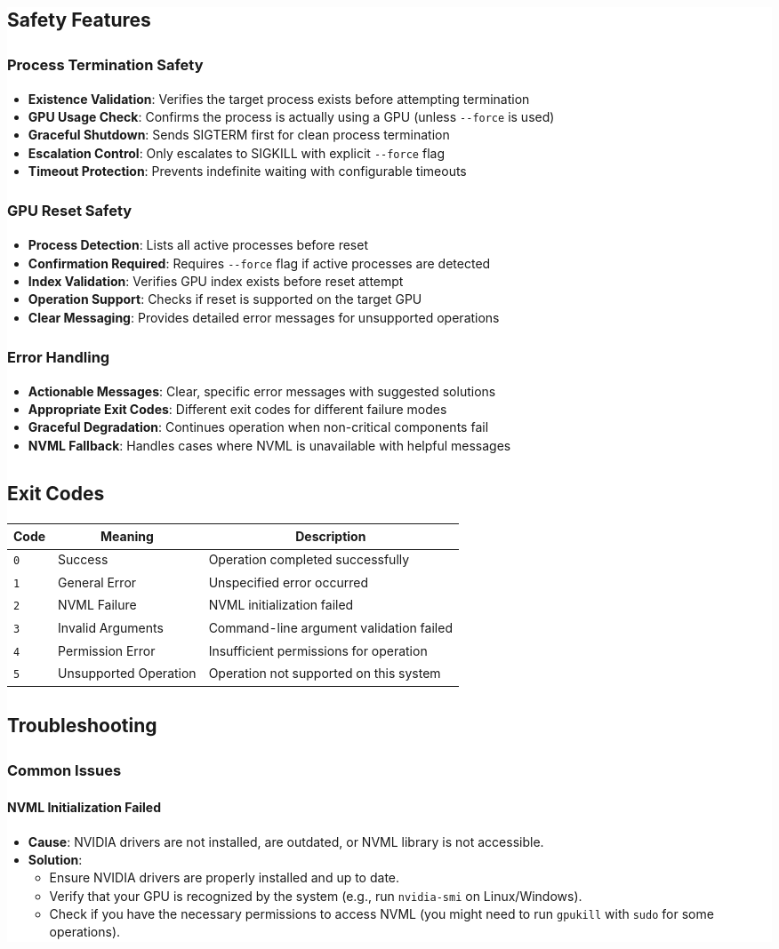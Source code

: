 ## Safety Features

### Process Termination Safety

- **Existence Validation**: Verifies the target process exists before attempting termination
- **GPU Usage Check**: Confirms the process is actually using a GPU (unless `--force` is used)
- **Graceful Shutdown**: Sends SIGTERM first for clean process termination
- **Escalation Control**: Only escalates to SIGKILL with explicit `--force` flag
- **Timeout Protection**: Prevents indefinite waiting with configurable timeouts

### GPU Reset Safety

- **Process Detection**: Lists all active processes before reset
- **Confirmation Required**: Requires `--force` flag if active processes are detected
- **Index Validation**: Verifies GPU index exists before reset attempt
- **Operation Support**: Checks if reset is supported on the target GPU
- **Clear Messaging**: Provides detailed error messages for unsupported operations

### Error Handling

- **Actionable Messages**: Clear, specific error messages with suggested solutions
- **Appropriate Exit Codes**: Different exit codes for different failure modes
- **Graceful Degradation**: Continues operation when non-critical components fail
- **NVML Fallback**: Handles cases where NVML is unavailable with helpful messages

## Exit Codes

| Code | Meaning | Description |
|------|---------|-------------|
| `0` | Success | Operation completed successfully |
| `1` | General Error | Unspecified error occurred |
| `2` | NVML Failure | NVML initialization failed |
| `3` | Invalid Arguments | Command-line argument validation failed |
| `4` | Permission Error | Insufficient permissions for operation |
| `5` | Unsupported Operation | Operation not supported on this system |

## Troubleshooting

### Common Issues

#### NVML Initialization Failed
- **Cause**: NVIDIA drivers are not installed, are outdated, or NVML library is not accessible.
- **Solution**:
    - Ensure NVIDIA drivers are properly installed and up to date.
    - Verify that your GPU is recognized by the system (e.g., run `nvidia-smi` on Linux/Windows).
    - Check if you have the necessary permissions to access NVML (you might need to run `gpukill` with `sudo` for some operations).
